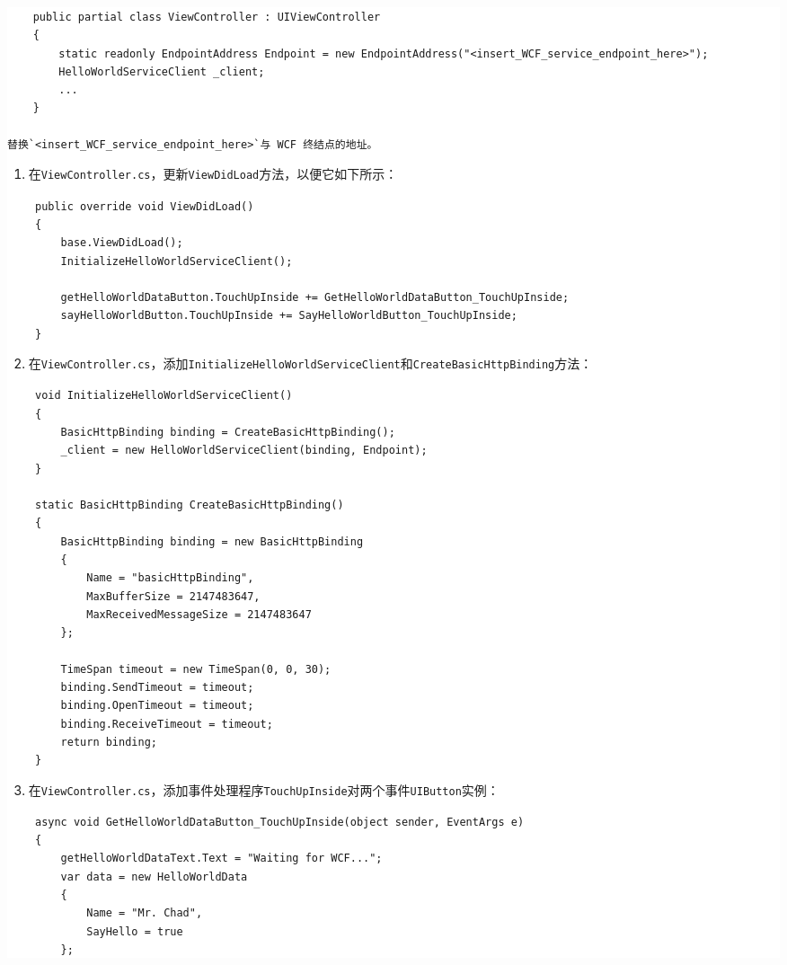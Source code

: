         public partial class ViewController : UIViewController
        {
            static readonly EndpointAddress Endpoint = new EndpointAddress("<insert_WCF_service_endpoint_here>");
            HelloWorldServiceClient _client;
            ...
        }

    替换`<insert_WCF_service_endpoint_here>`与 WCF 终结点的地址。

1. 在`ViewController.cs`，更新`ViewDidLoad`方法，以便它如下所示：

        public override void ViewDidLoad()
        {
            base.ViewDidLoad();
            InitializeHelloWorldServiceClient();

            getHelloWorldDataButton.TouchUpInside += GetHelloWorldDataButton_TouchUpInside;
            sayHelloWorldButton.TouchUpInside += SayHelloWorldButton_TouchUpInside;
        }

1. 在`ViewController.cs`，添加`InitializeHelloWorldServiceClient`和`CreateBasicHttpBinding`方法：

        void InitializeHelloWorldServiceClient()
        {
            BasicHttpBinding binding = CreateBasicHttpBinding();
            _client = new HelloWorldServiceClient(binding, Endpoint);
        }

        static BasicHttpBinding CreateBasicHttpBinding()
        {
            BasicHttpBinding binding = new BasicHttpBinding
            {
                Name = "basicHttpBinding",
                MaxBufferSize = 2147483647,
                MaxReceivedMessageSize = 2147483647
            };

            TimeSpan timeout = new TimeSpan(0, 0, 30);
            binding.SendTimeout = timeout;
            binding.OpenTimeout = timeout;
            binding.ReceiveTimeout = timeout;
            return binding;
        }

1. 在`ViewController.cs`，添加事件处理程序`TouchUpInside`对两个事件`UIButton`实例：

        async void GetHelloWorldDataButton_TouchUpInside(object sender, EventArgs e)
        {
            getHelloWorldDataText.Text = "Waiting for WCF...";
            var data = new HelloWorldData
            {
                Name = "Mr. Chad",
                SayHello = true
            };
